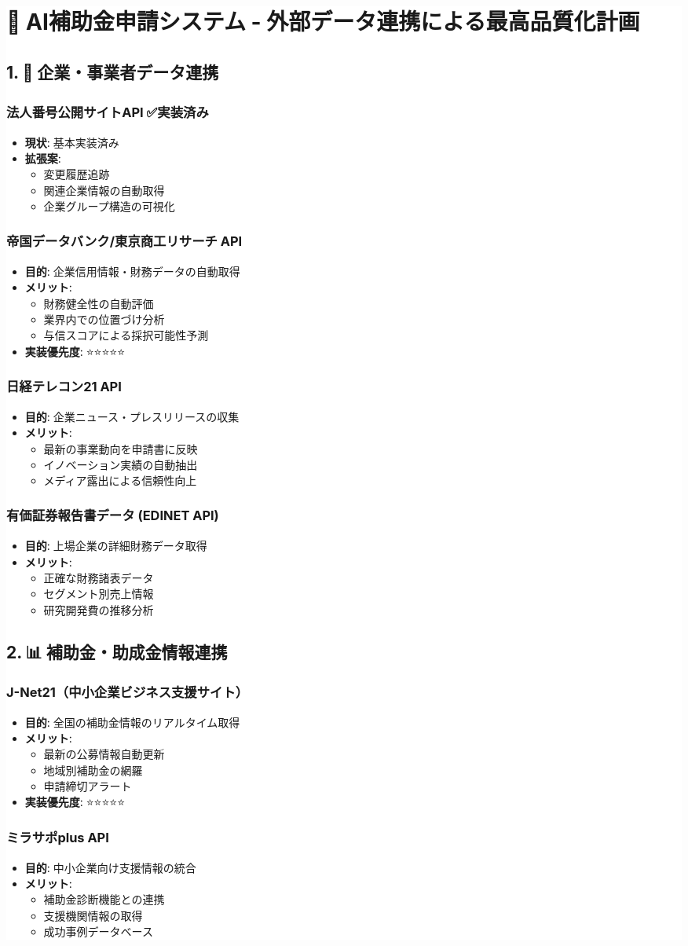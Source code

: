 # 🌟 AI補助金申請システム - 外部データ連携による最高品質化計画

## 1. 🏢 企業・事業者データ連携

### 法人番号公開サイトAPI ✅実装済み
- **現状**: 基本実装済み
- **拡張案**: 
  - 変更履歴追跡
  - 関連企業情報の自動取得
  - 企業グループ構造の可視化

### 帝国データバンク/東京商工リサーチ API
- **目的**: 企業信用情報・財務データの自動取得
- **メリット**:
  - 財務健全性の自動評価
  - 業界内での位置づけ分析
  - 与信スコアによる採択可能性予測
- **実装優先度**: ⭐⭐⭐⭐⭐

### 日経テレコン21 API
- **目的**: 企業ニュース・プレスリリースの収集
- **メリット**:
  - 最新の事業動向を申請書に反映
  - イノベーション実績の自動抽出
  - メディア露出による信頼性向上

### 有価証券報告書データ (EDINET API)
- **目的**: 上場企業の詳細財務データ取得
- **メリット**:
  - 正確な財務諸表データ
  - セグメント別売上情報
  - 研究開発費の推移分析

## 2. 📊 補助金・助成金情報連携

### J-Net21（中小企業ビジネス支援サイト）
- **目的**: 全国の補助金情報のリアルタイム取得
- **メリット**:
  - 最新の公募情報自動更新
  - 地域別補助金の網羅
  - 申請締切アラート
- **実装優先度**: ⭐⭐⭐⭐⭐

### ミラサポplus API
- **目的**: 中小企業向け支援情報の統合
- **メリット**:
  - 補助金診断機能との連携
  - 支援機関情報の取得
  - 成功事例データベース
